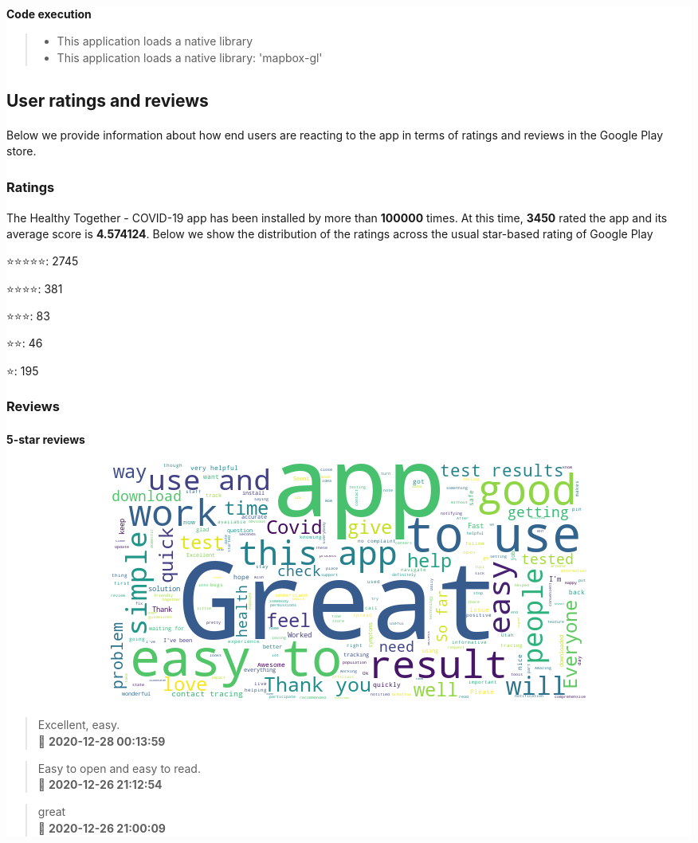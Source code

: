 **Code execution**
> - This application loads a native library<br>
> - This application loads a native library: 'mapbox-gl'<br>



## User ratings and reviews

Below we provide information about how end users are reacting to the app in terms of ratings and reviews in the Google Play store.

### Ratings

The Healthy Together - COVID-19 app has been installed by more than **100000** times. At this time, **3450** rated the app and its average score is **4.574124**. Below we show the distribution of the ratings across the usual star-based rating of Google Play

:star::star::star::star::star:: 2745

:star::star::star::star:: 381

:star::star::star:: 83

:star::star:: 46

:star:: 195

### Reviews 

#### 5-star reviews

<p align="center">
<img src="5_star_reviews_wordcloud.png" alt="co.twenty.stop.spread 5 reviews"/>
</p>

> Excellent, easy.<br> :date: __2020-12-28 00:13:59__

> Easy to open and easy to read.<br> :date: __2020-12-26 21:12:54__

> great<br> :date: __2020-12-26 21:00:09__
